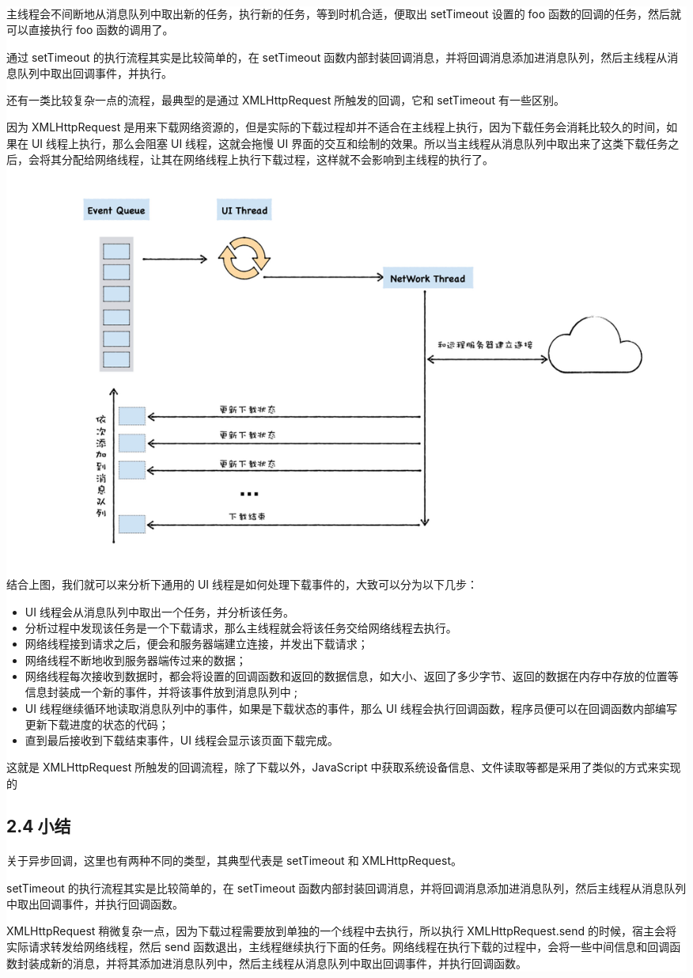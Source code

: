 主线程会不间断地从消息队列中取出新的任务，执行新的任务，等到时机合适，便取出 setTimeout 设置的 foo 函数的回调的任务，然后就可以直接执行 foo 函数的调用了。

通过 setTimeout 的执行流程其实是比较简单的，在 setTimeout 函数内部封装回调消息，并将回调消息添加进消息队列，然后主线程从消息队列中取出回调事件，并执行。

还有一类比较复杂一点的流程，最典型的是通过 XMLHttpRequest 所触发的回调，它和 setTimeout 有一些区别。

因为 XMLHttpRequest 是用来下载网络资源的，但是实际的下载过程却并不适合在主线程上执行，因为下载任务会消耗比较久的时间，如果在 UI 线程上执行，那么会阻塞 UI 线程，这就会拖慢 UI 界面的交互和绘制的效果。所以当主线程从消息队列中取出来了这类下载任务之后，会将其分配给网络线程，让其在网络线程上执行下载过程，这样就不会影响到主线程的执行了。

![XMLHttpRequest处理下载事件](./images/XMLHttpRequest处理下载事件.jpg)

结合上图，我们就可以来分析下通用的 UI 线程是如何处理下载事件的，大致可以分为以下几步：

+ UI 线程会从消息队列中取出一个任务，并分析该任务。
+ 分析过程中发现该任务是一个下载请求，那么主线程就会将该任务交给网络线程去执行。
+ 网络线程接到请求之后，便会和服务器端建立连接，并发出下载请求；
+ 网络线程不断地收到服务器端传过来的数据；
+ 网络线程每次接收到数据时，都会将设置的回调函数和返回的数据信息，如大小、返回了多少字节、返回的数据在内存中存放的位置等信息封装成一个新的事件，并将该事件放到消息队列中 ;
+ UI 线程继续循环地读取消息队列中的事件，如果是下载状态的事件，那么 UI 线程会执行回调函数，程序员便可以在回调函数内部编写更新下载进度的状态的代码；
+ 直到最后接收到下载结束事件，UI 线程会显示该页面下载完成。

这就是 XMLHttpRequest 所触发的回调流程，除了下载以外，JavaScript 中获取系统设备信息、文件读取等都是采用了类似的方式来实现的

## 2.4 小结

关于异步回调，这里也有两种不同的类型，其典型代表是 setTimeout 和 XMLHttpRequest。

setTimeout 的执行流程其实是比较简单的，在 setTimeout 函数内部封装回调消息，并将回调消息添加进消息队列，然后主线程从消息队列中取出回调事件，并执行回调函数。

XMLHttpRequest 稍微复杂一点，因为下载过程需要放到单独的一个线程中去执行，所以执行 XMLHttpRequest.send 的时候，宿主会将实际请求转发给网络线程，然后 send 函数退出，主线程继续执行下面的任务。网络线程在执行下载的过程中，会将一些中间信息和回调函数封装成新的消息，并将其添加进消息队列中，然后主线程从消息队列中取出回调事件，并执行回调函数。
